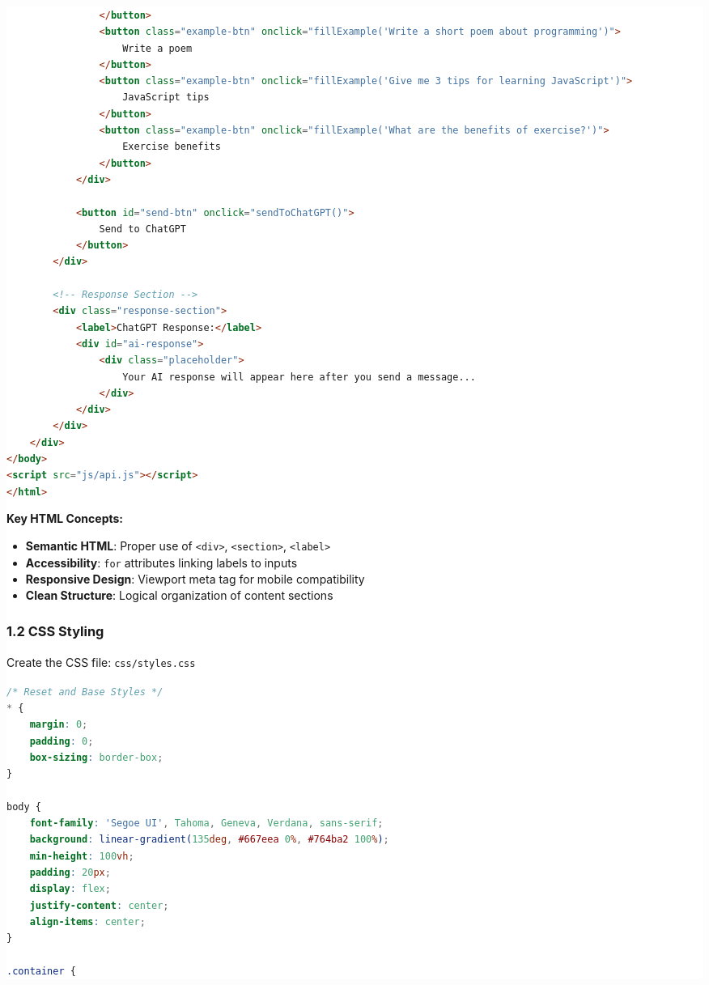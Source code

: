 ```html
                </button>
                <button class="example-btn" onclick="fillExample('Write a short poem about programming')">
                    Write a poem
                </button>
                <button class="example-btn" onclick="fillExample('Give me 3 tips for learning JavaScript')">
                    JavaScript tips
                </button>
                <button class="example-btn" onclick="fillExample('What are the benefits of exercise?')">
                    Exercise benefits
                </button>
            </div>

            <button id="send-btn" onclick="sendToChatGPT()">
                Send to ChatGPT
            </button>
        </div>

        <!-- Response Section -->
        <div class="response-section">
            <label>ChatGPT Response:</label>
            <div id="ai-response">
                <div class="placeholder">
                    Your AI response will appear here after you send a message...
                </div>
            </div>
        </div>
    </div>
</body>
<script src="js/api.js"></script>
</html>
```

**Key HTML Concepts:**
- **Semantic HTML**: Proper use of `<div>`, `<section>`, `<label>`
- **Accessibility**: `for` attributes linking labels to inputs
- **Responsive Design**: Viewport meta tag for mobile compatibility
- **Clean Structure**: Logical organization of content sections

### 1.2 CSS Styling

Create the CSS file: `css/styles.css`

```css
/* Reset and Base Styles */
* {
    margin: 0;
    padding: 0;
    box-sizing: border-box;
}

body {
    font-family: 'Segoe UI', Tahoma, Geneva, Verdana, sans-serif;
    background: linear-gradient(135deg, #667eea 0%, #764ba2 100%);
    min-height: 100vh;
    padding: 20px;
    display: flex;
    justify-content: center;
    align-items: center;
}

.container {
```